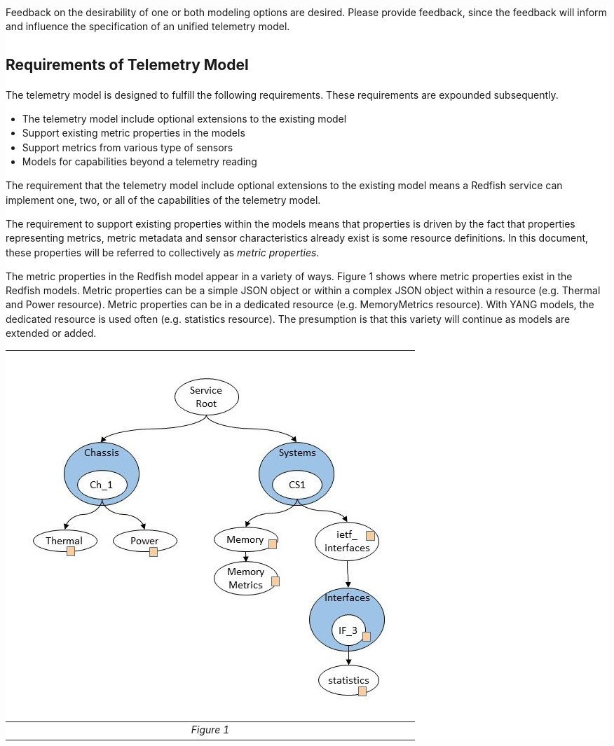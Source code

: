 Feedback on the desirability of one or both modeling options are desired. Please provide feedback, since the feedback will inform and influence the specification of an unified telemetry model.

## Requirements of Telemetry Model

The telemetry model is designed to fulfill the following requirements. These requirements are expounded subsequently.

* The telemetry model include optional extensions to the existing model
* Support existing metric properties in the models
* Support metrics from various type of sensors
* Models for capabilities beyond a telemetry reading

The requirement that the telemetry model include optional extensions to the existing model means a Redfish service can implement one, two, or all of the capabilities of the telemetry model.

The requirement to support existing properties within the models means that properties is driven by the fact that properties representing  metrics, metric metadata and sensor characteristics already exist is some resource definitions. In this document, these properties will be referred to collectively as _metric properties_.

The metric properties in the Redfish model appear in a variety of ways. Figure 1 shows where metric properties exist in the Redfish models. Metric properties can be a simple JSON object or within a complex JSON object within a resource (e.g. Thermal and Power resource). Metric properties can be in a dedicated resource (e.g. MemoryMetrics resource). With YANG models, the dedicated resource is used often (e.g. statistics resource). The presumption is that this variety will continue as models are extended or added.

| ![Figure 1](TelemetryWhitepaper_files/Figure-MetricProperties.jpg "Figure 1") |
| :--------: |
| *Figure 1* |
